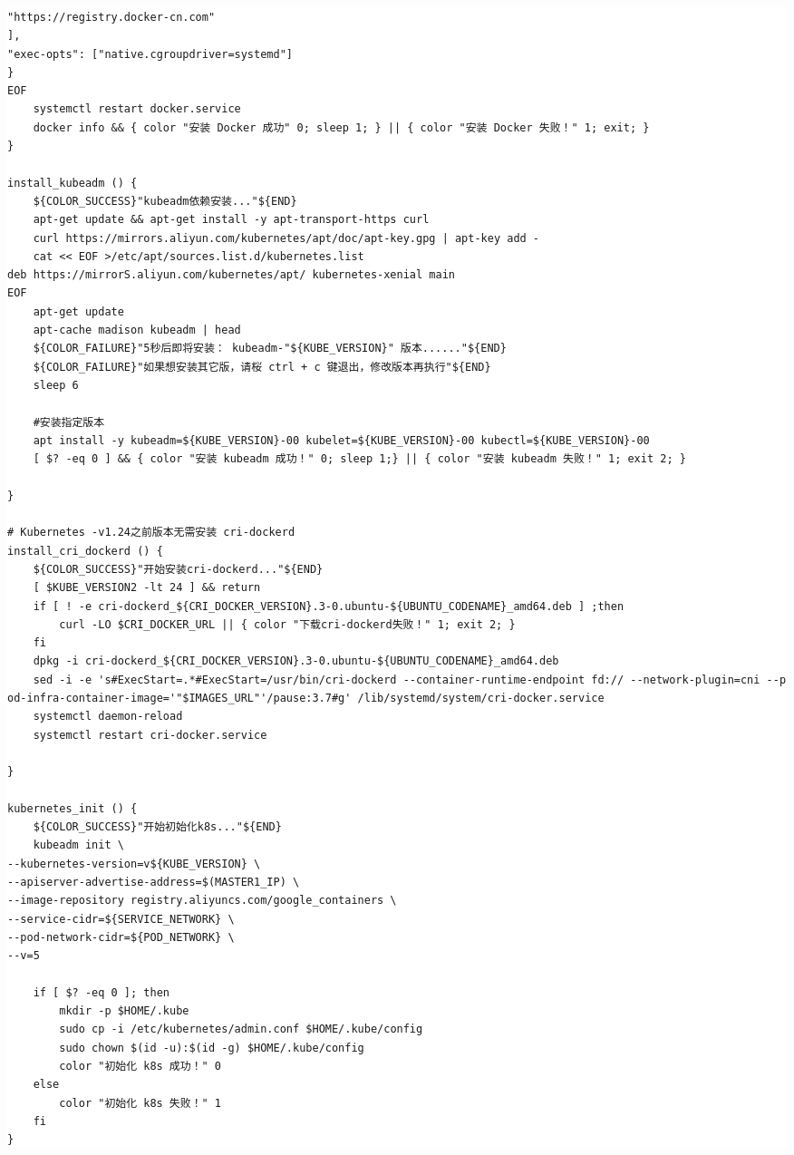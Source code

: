 ```shell
"https://registry.docker-cn.com"
],
"exec-opts": ["native.cgroupdriver=systemd"]
}
EOF
    systemctl restart docker.service
    docker info && { color "安装 Docker 成功" 0; sleep 1; } || { color "安装 Docker 失败！" 1; exit; }
}

install_kubeadm () {
    ${COLOR_SUCCESS}"kubeadm依赖安装..."${END}
    apt-get update && apt-get install -y apt-transport-https curl
    curl https://mirrors.aliyun.com/kubernetes/apt/doc/apt-key.gpg | apt-key add -
    cat << EOF >/etc/apt/sources.list.d/kubernetes.list
deb https://mirrorS.aliyun.com/kubernetes/apt/ kubernetes-xenial main
EOF
    apt-get update
    apt-cache madison kubeadm | head
    ${COLOR_FAILURE}"5秒后即将安装： kubeadm-"${KUBE_VERSION}" 版本......"${END}
    ${COLOR_FAILURE}"如果想安装其它版，请桜 ctrl + c 键退出，修改版本再执行"${END}
    sleep 6

    #安装指定版本
    apt install -y kubeadm=${KUBE_VERSION}-00 kubelet=${KUBE_VERSION}-00 kubectl=${KUBE_VERSION}-00
    [ $? -eq 0 ] && { color "安装 kubeadm 成功！" 0; sleep 1;} || { color "安装 kubeadm 失败！" 1; exit 2; }

}

# Kubernetes -v1.24之前版本无需安装 cri-dockerd 
install_cri_dockerd () {
    ${COLOR_SUCCESS}"开始安装cri-dockerd..."${END}
    [ $KUBE_VERSION2 -lt 24 ] && return
    if [ ! -e cri-dockerd_${CRI_DOCKER_VERSION}.3-0.ubuntu-${UBUNTU_CODENAME}_amd64.deb ] ;then
        curl -LO $CRI_DOCKER_URL || { color "下载cri-dockerd失败！" 1; exit 2; }
    fi
    dpkg -i cri-dockerd_${CRI_DOCKER_VERSION}.3-0.ubuntu-${UBUNTU_CODENAME}_amd64.deb
    sed -i -e 's#ExecStart=.*#ExecStart=/usr/bin/cri-dockerd --container-runtime-endpoint fd:// --network-plugin=cni --pod-infra-container-image='"$IMAGES_URL"'/pause:3.7#g' /lib/systemd/system/cri-docker.service
    systemctl daemon-reload
    systemctl restart cri-docker.service

}

kubernetes_init () {
    ${COLOR_SUCCESS}"开始初始化k8s..."${END}
    kubeadm init \
--kubernetes-version=v${KUBE_VERSION} \
--apiserver-advertise-address=$(MASTER1_IP) \
--image-repository registry.aliyuncs.com/google_containers \
--service-cidr=${SERVICE_NETWORK} \
--pod-network-cidr=${POD_NETWORK} \
--v=5

    if [ $? -eq 0 ]; then
        mkdir -p $HOME/.kube
        sudo cp -i /etc/kubernetes/admin.conf $HOME/.kube/config
        sudo chown $(id -u):$(id -g) $HOME/.kube/config
        color "初始化 k8s 成功！" 0
    else
        color "初始化 k8s 失败！" 1
    fi
}
```